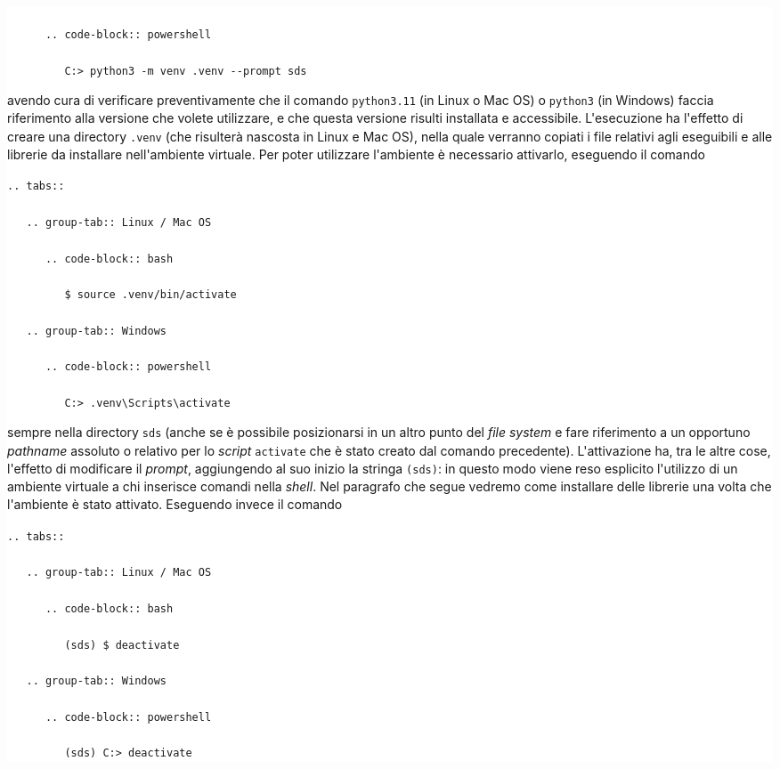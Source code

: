 ```{eval-rst}

      .. code-block:: powershell

         C:> python3 -m venv .venv --prompt sds

```

avendo cura di verificare preventivamente che il comando `python3.11` (in Linux
o Mac OS) o `python3` (in Windows) faccia riferimento alla versione che volete
utilizzare, e che questa versione risulti installata e accessibile.
L'esecuzione ha l'effetto di creare una directory `.venv` (che risulterà
nascosta in Linux e Mac OS), nella quale verranno copiati i file relativi agli
eseguibili e alle librerie da installare nell'ambiente virtuale. Per poter
utilizzare l'ambiente è necessario attivarlo, eseguendo il comando

```{eval-rst}
.. tabs::

   .. group-tab:: Linux / Mac OS

      .. code-block:: bash

         $ source .venv/bin/activate

   .. group-tab:: Windows

      .. code-block:: powershell

         C:> .venv\Scripts\activate

```

sempre nella directory `sds` (anche se è possibile posizionarsi in un altro
punto del _file system_ e fare riferimento a un opportuno _pathname_ assoluto o
relativo per lo _script_ `activate` che è stato creato dal comando precedente).
L'attivazione ha, tra le altre cose, l'effetto di modificare il _prompt_,
aggiungendo al suo inizio la stringa `(sds)`: in questo modo viene reso
esplicito l'utilizzo di un ambiente virtuale a chi inserisce comandi nella
_shell_. Nel paragrafo che segue vedremo come installare delle librerie una
volta che l'ambiente è stato attivato. Eseguendo invece il comando

```{eval-rst}
.. tabs::

   .. group-tab:: Linux / Mac OS

      .. code-block:: bash

         (sds) $ deactivate

   .. group-tab:: Windows

      .. code-block:: powershell

         (sds) C:> deactivate

```

